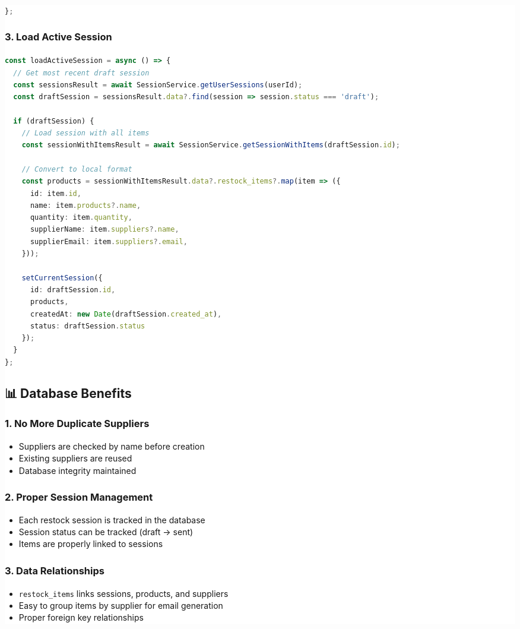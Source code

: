 ```typescript
};
```

### 3. **Load Active Session**
```typescript
const loadActiveSession = async () => {
  // Get most recent draft session
  const sessionsResult = await SessionService.getUserSessions(userId);
  const draftSession = sessionsResult.data?.find(session => session.status === 'draft');
  
  if (draftSession) {
    // Load session with all items
    const sessionWithItemsResult = await SessionService.getSessionWithItems(draftSession.id);
    
    // Convert to local format
    const products = sessionWithItemsResult.data?.restock_items?.map(item => ({
      id: item.id,
      name: item.products?.name,
      quantity: item.quantity,
      supplierName: item.suppliers?.name,
      supplierEmail: item.suppliers?.email,
    }));
    
    setCurrentSession({
      id: draftSession.id,
      products,
      createdAt: new Date(draftSession.created_at),
      status: draftSession.status
    });
  }
};
```

## 📊 Database Benefits

### 1. **No More Duplicate Suppliers**
- Suppliers are checked by name before creation
- Existing suppliers are reused
- Database integrity maintained

### 2. **Proper Session Management**
- Each restock session is tracked in the database
- Session status can be tracked (draft → sent)
- Items are properly linked to sessions

### 3. **Data Relationships**
- `restock_items` links sessions, products, and suppliers
- Easy to group items by supplier for email generation
- Proper foreign key relationships
